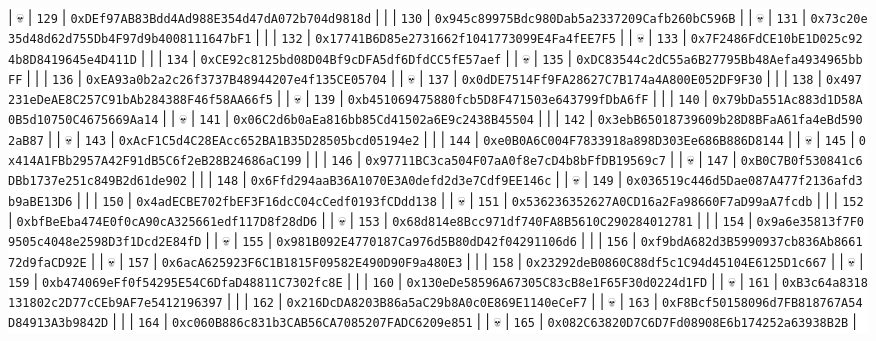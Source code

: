 | 💀 | `129` | `0xDEf97AB83Bdd4Ad988E354d47dA072b704d9818d` |
|  | `130` | `0x945c89975Bdc980Dab5a2337209Cafb260bC596B` |
| 💀 | `131` | `0x73c20e35d48d62d755Db4F97d9b4008111647bF1` |
|  | `132` | `0x17741B6D85e2731662f1041773099E4Fa4fEE7F5` |
| 💀 | `133` | `0x7F2486FdCE10bE1D025c924b8D8419645e4D411D` |
|  | `134` | `0xCE92c8125bd08D04Bf9cDFA5df6DfdCC5fE57aef` |
| 💀 | `135` | `0xDC83544c2dC55a6B27795Bb48Aefa4934965bbFF` |
|  | `136` | `0xEA93a0b2a2c26f3737B48944207e4f135CE05704` |
| 💀 | `137` | `0x0dDE7514Ff9FA28627C7B174a4A800E052DF9F30` |
|  | `138` | `0x497231eDeAE8C257C91bAb284388F46f58AA66f5` |
| 💀 | `139` | `0xb451069475880fcb5D8F471503e643799fDbA6fF` |
|  | `140` | `0x79bDa551Ac883d1D58A0B5d10750C4675669Aa14` |
| 💀 | `141` | `0x06C2d6b0aEa816bb85Cd41502a6E9c2438B45504` |
|  | `142` | `0x3ebB65018739609b28D8BFaA61fa4eBd5902aB87` |
| 💀 | `143` | `0xAcF1C5d4C28EAcc652BA1B35D28505bcd05194e2` |
|  | `144` | `0xe0B0A6C004F7833918a898D303Ee686B886D8144` |
| 💀 | `145` | `0x414A1FBb2957A42F91dB5C6f2eB28B24686aC199` |
|  | `146` | `0x97711BC3ca504F07aA0f8e7cD4b8bFfDB19569c7` |
| 💀 | `147` | `0xB0C7B0f530841c6DBb1737e251c849B2d61de902` |
|  | `148` | `0x6Ffd294aaB36A1070E3A0defd2d3e7Cdf9EE146c` |
| 💀 | `149` | `0x036519c446d5Dae087A477f2136afd3b9aBE13D6` |
|  | `150` | `0x4adECBE702fbEF3F16dcC04cCedf0193fCDdd138` |
| 💀 | `151` | `0x536236352627A0CD16a2Fa98660F7aD99aA7fcdb` |
|  | `152` | `0xbfBeEba474E0f0cA90cA325661edf117D8f28dD6` |
| 💀 | `153` | `0x68d814e8Bcc971df740FA8B5610C290284012781` |
|  | `154` | `0x9a6e35813f7F09505c4048e2598D3f1Dcd2E84fD` |
| 💀 | `155` | `0x981B092E4770187Ca976d5B80dD42f04291106d6` |
|  | `156` | `0xf9bdA682d3B5990937cb836Ab866172d9faCD92E` |
| 💀 | `157` | `0x6acA625923F6C1B1815F09582E490D90F9a480E3` |
|  | `158` | `0x23292deB0860C88df5c1C94d45104E6125D1c667` |
| 💀 | `159` | `0xb474069eFf0f54295E54C6DfaD48811C7302fc8E` |
|  | `160` | `0x130eDe58596A67305C83cB8e1F65F30d0224d1FD` |
| 💀 | `161` | `0xB3c64a8318131802c2D77cCEb9AF7e5412196397` |
|  | `162` | `0x216DcDA8203B86a5aC29b8A0c0E869E1140eCeF7` |
| 💀 | `163` | `0xF8Bcf50158096d7FB818767A54D84913A3b9842D` |
|  | `164` | `0xc060B886c831b3CAB56CA7085207FADC6209e851` |
| 💀 | `165` | `0x082C63820D7C6D7Fd08908E6b174252a63938B2B` |